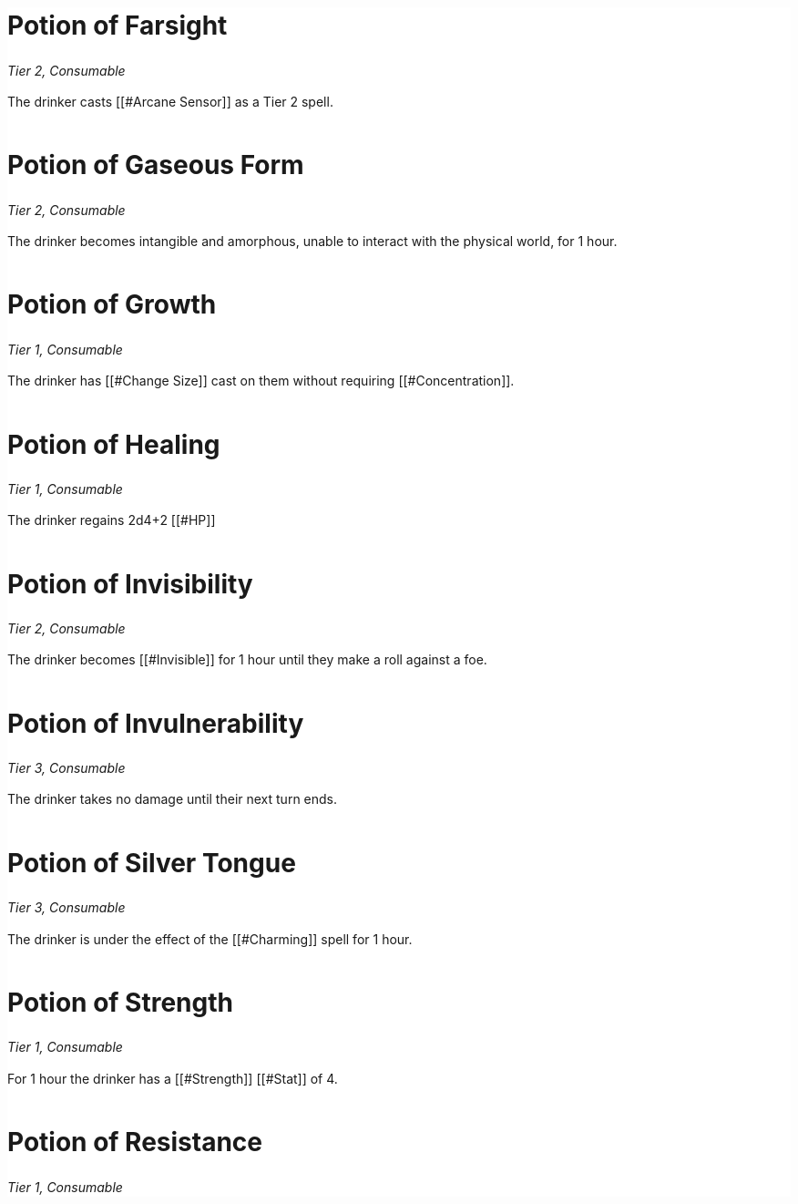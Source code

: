 # Potion of Farsight
_Tier 2, Consumable_

The drinker casts [[#Arcane Sensor]] as a Tier 2 spell.

# Potion of Gaseous Form
_Tier 2, Consumable_

The drinker becomes intangible and amorphous, unable to interact with the physical world, for 1 hour.

# Potion of Growth
_Tier 1, Consumable_

The drinker has [[#Change Size]] cast on them without requiring [[#Concentration]].

# Potion of Healing
_Tier 1, Consumable_

The drinker regains 2d4+2 [[#HP]]

# Potion of Invisibility
_Tier 2, Consumable_

The drinker becomes [[#Invisible]] for 1 hour until they make a roll against a foe.

# Potion of Invulnerability
_Tier 3, Consumable_

The drinker takes no damage until their next turn ends.

# Potion of Silver Tongue
_Tier 3, Consumable_

The drinker is under the effect of the [[#Charming]] spell for 1 hour.

# Potion of Strength
_Tier 1, Consumable_

For 1 hour the drinker has a [[#Strength]] [[#Stat]] of 4.

# Potion of Resistance
_Tier 1, Consumable_
